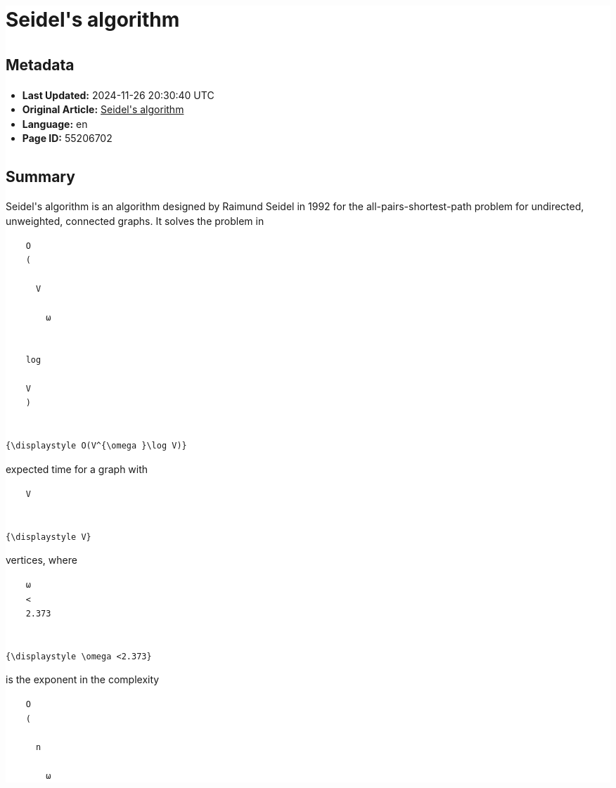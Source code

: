 # Seidel's algorithm

## Metadata
- **Last Updated:** 2024-11-26 20:30:40 UTC
- **Original Article:** [Seidel's algorithm](https://en.wikipedia.org/wiki/Seidel%27s_algorithm)
- **Language:** en
- **Page ID:** 55206702

## Summary
Seidel's algorithm is an algorithm designed by Raimund Seidel in 1992 for the all-pairs-shortest-path problem for undirected, unweighted, connected graphs. It solves the problem in 
  
    
      
        O
        (
        
          V
          
            ω
          
        
        log
        ⁡
        V
        )
      
    
    {\displaystyle O(V^{\omega }\log V)}
  
 expected time for a graph with 
  
    
      
        V
      
    
    {\displaystyle V}
  
 vertices, where 
  
    
      
        ω
        <
        2.373
      
    
    {\displaystyle \omega <2.373}
  
 is the exponent in the complexity 
  
    
      
        O
        (
        
          n
          
            ω
          